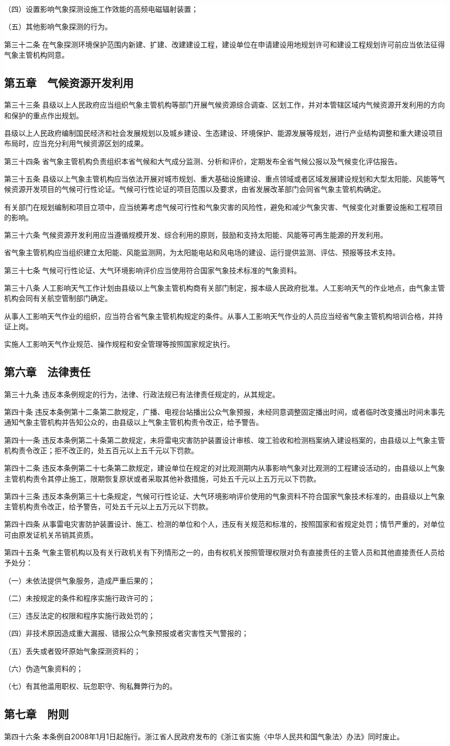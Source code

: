 （四）设置影响气象探测设施工作效能的高频电磁辐射装置；

（五）其他影响气象探测的行为。

第三十二条 在气象探测环境保护范围内新建、扩建、改建建设工程，建设单位在申请建设用地规划许可和建设工程规划许可前应当依法征得气象主管机构同意。

## 第五章　气候资源开发利用

第三十三条 县级以上人民政府应当组织气象主管机构等部门开展气候资源综合调查、区划工作，并对本管辖区域内气候资源开发利用的方向和保护的重点作出规划。

县级以上人民政府编制国民经济和社会发展规划以及城乡建设、生态建设、环境保护、能源发展等规划，进行产业结构调整和重大建设项目布局时，应当充分利用气候资源区划的成果。

第三十四条 省气象主管机构负责组织本省气候和大气成分监测、分析和评价，定期发布全省气候公报以及气候变化评估报告。

第三十五条 县级以上气象主管机构应当依法开展对城市规划、重大基础设施建设、重点领域或者区域发展建设规划和大型太阳能、风能等气候资源开发项目的气候可行性论证。气候可行性论证的项目范围以及要求，由省发展改革部门会同省气象主管机构确定。

有关部门在规划编制和项目立项中，应当统筹考虑气候可行性和气象灾害的风险性，避免和减少气象灾害、气候变化对重要设施和工程项目的影响。

第三十六条 气候资源开发利用应当遵循规模开发、综合利用的原则，鼓励和支持太阳能、风能等可再生能源的开发利用。

省气象主管机构应当组织建立太阳能、风能监测网，为太阳能电站和风电场的建设、运行提供监测、评估、预报等技术支持。

第三十七条 气候可行性论证、大气环境影响评价应当使用符合国家气象技术标准的气象资料。

第三十八条 人工影响天气工作计划由县级以上气象主管机构商有关部门制定，报本级人民政府批准。人工影响天气的作业地点，由气象主管机构会同有关航空管制部门确定。

从事人工影响天气作业的组织，应当符合省气象主管机构规定的条件。从事人工影响天气作业的人员应当经省气象主管机构培训合格，并持证上岗。

实施人工影响天气作业规范、操作规程和安全管理等按照国家规定执行。

## 第六章　法律责任

第三十九条 违反本条例规定的行为，法律、行政法规已有法律责任规定的，从其规定。

第四十条 违反本条例第十二条第二款规定，广播、电视台站播出公众气象预报，未经同意调整固定播出时间，或者临时改变播出时间未事先通知气象主管机构并告知公众的，由县级以上气象主管机构责令改正，给予警告。

第四十一条 违反本条例第二十条第二款规定，未将雷电灾害防护装置设计审核、竣工验收和检测档案纳入建设档案的，由县级以上气象主管机构责令改正；拒不改正的，处五百元以上五千元以下罚款。

第四十二条 违反本条例第二十七条第二款规定，建设单位在规定的对比观测期内从事影响气象对比观测的工程建设活动的，由县级以上气象主管机构责令其停止施工，限期恢复原状或者采取其他补救措施，可处五千元以上五万元以下罚款。

第四十三条 违反本条例第三十七条规定，气候可行性论证、大气环境影响评价使用的气象资料不符合国家气象技术标准的，由县级以上气象主管机构责令改正，给予警告，可处五千元以上五万元以下罚款。

第四十四条 从事雷电灾害防护装置设计、施工、检测的单位和个人，违反有关规范和标准的，按照国家和省规定处罚；情节严重的，对单位可由原发证机关吊销其资质。

第四十五条 气象主管机构以及有关行政机关有下列情形之一的，由有权机关按照管理权限对负有直接责任的主管人员和其他直接责任人员给予处分：

（一）未依法提供气象服务，造成严重后果的；

（二）未按规定的条件和程序实施行政许可的；

（三）违反法定的权限和程序实施行政处罚的；

（四）非技术原因造成重大漏报、错报公众气象预报或者灾害性天气警报的；

（五）丢失或者毁坏原始气象探测资料的；

（六）伪造气象资料的；

（七）有其他滥用职权、玩忽职守、徇私舞弊行为的。

## 第七章　附则

第四十六条 本条例自2008年1月1日起施行。浙江省人民政府发布的《浙江省实施〈中华人民共和国气象法〉办法》同时废止。

